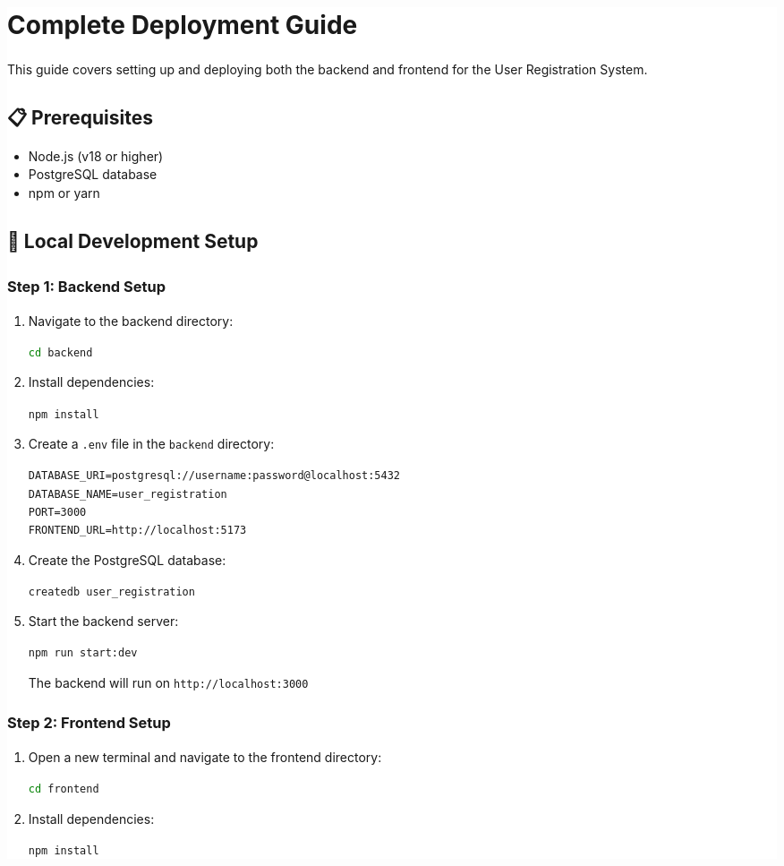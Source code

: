 # Complete Deployment Guide

This guide covers setting up and deploying both the backend and frontend for the User Registration System.

## 📋 Prerequisites

- Node.js (v18 or higher)
- PostgreSQL database
- npm or yarn

## 🔧 Local Development Setup

### Step 1: Backend Setup

1. Navigate to the backend directory:
   ```bash
   cd backend
   ```

2. Install dependencies:
   ```bash
   npm install
   ```

3. Create a `.env` file in the `backend` directory:
   ```env
   DATABASE_URI=postgresql://username:password@localhost:5432
   DATABASE_NAME=user_registration
   PORT=3000
   FRONTEND_URL=http://localhost:5173
   ```

4. Create the PostgreSQL database:
   ```bash
   createdb user_registration
   ```

5. Start the backend server:
   ```bash
   npm run start:dev
   ```

   The backend will run on `http://localhost:3000`

### Step 2: Frontend Setup

1. Open a new terminal and navigate to the frontend directory:
   ```bash
   cd frontend
   ```

2. Install dependencies:
   ```bash
   npm install
   ```
